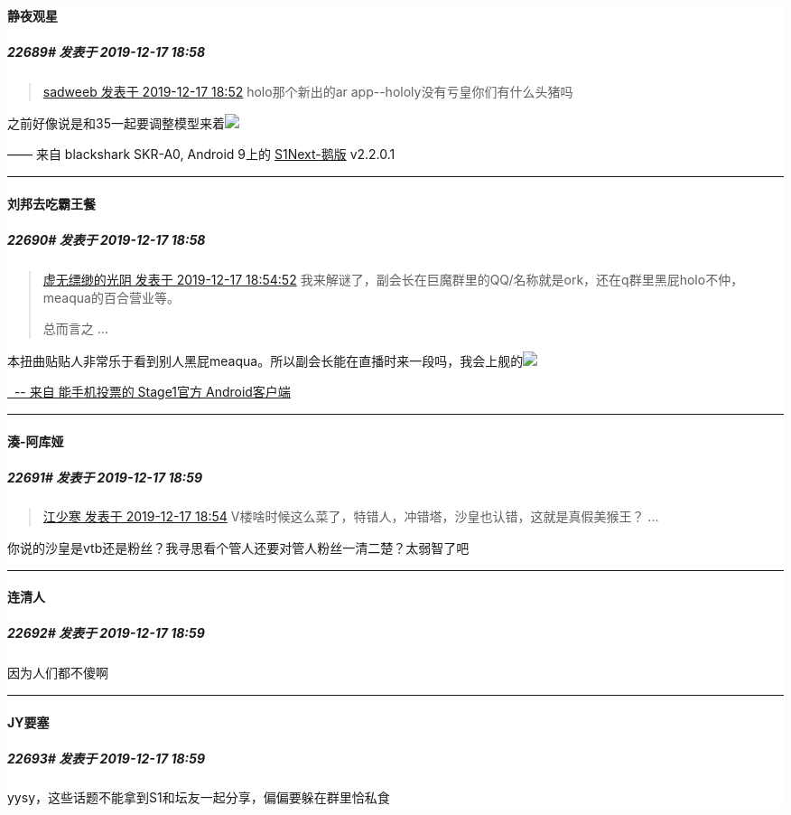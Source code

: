 ####  静夜观星  
##### 22689#       发表于 2019-12-17 18:58


<blockquote><a href="httphttps://bbs.saraba1st.com/2b/forum.php?mod=redirect&amp;goto=findpost&amp;pid=45895399&amp;ptid=1857164" target="_blank">sadweeb 发表于 2019-12-17 18:52</a>
holo那个新出的ar app--hololy没有亏皇你们有什么头猪吗</blockquote>
之前好像说是和35一起要调整模型来着<img src="https://static.saraba1st.com/image/smiley/face2017/009.gif" referrerpolicy="no-referrer">

—— 来自 blackshark SKR-A0, Android 9上的 [S1Next-鹅版](https://github.com/ykrank/S1-Next/releases) v2.2.0.1


*****

####  刘邦去吃霸王餐  
##### 22690#       发表于 2019-12-17 18:58


<blockquote><a href="httphttps://bbs.saraba1st.com/2b/forum.php?mod=redirect&amp;goto=findpost&amp;pid=45895438&amp;ptid=1857164" target="_blank">虚无缥缈的光阴 发表于 2019-12-17 18:54:52</a>
我来解谜了，副会长在巨魔群里的QQ/名称就是ork，还在q群里黑屁holo不仲，meaqua的百合营业等。

总而言之 ...</blockquote>本扭曲贴贴人非常乐于看到别人黑屁meaqua。所以副会长能在直播时来一段吗，我会上舰的<img src="https://static.saraba1st.com/image/smiley/face2017/001.png" referrerpolicy="no-referrer">

[  -- 来自 能手机投票的 Stage1官方 Android客户端](https://www.coolapk.com/apk/140634)


*****

####  湊-阿库娅  
##### 22691#       发表于 2019-12-17 18:59


<blockquote><a href="httphttps://bbs.saraba1st.com/2b/forum.php?mod=redirect&amp;goto=findpost&amp;pid=45895434&amp;ptid=1857164" target="_blank">江少寒 发表于 2019-12-17 18:54</a>
V楼啥时候这么菜了，特错人，冲错塔，沙皇也认错，这就是真假美猴王？ ...</blockquote>
你说的沙皇是vtb还是粉丝？我寻思看个管人还要对管人粉丝一清二楚？太弱智了吧


*****

####  连清人  
##### 22692#       发表于 2019-12-17 18:59


因为人们都不傻啊


*****

####  JY要塞  
##### 22693#       发表于 2019-12-17 18:59


yysy，这些话题不能拿到S1和坛友一起分享，偏偏要躲在群里恰私食
